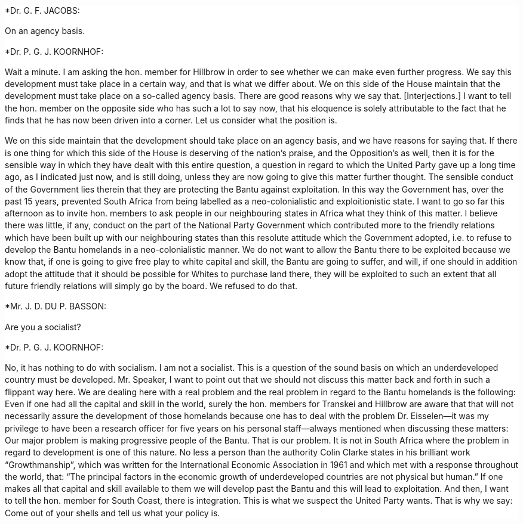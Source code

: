</speech>

<speech by="#jacobs">

<from>*Dr. <person refersTo="hansard_za">G. F. JACOBS</person>:</from>

<p>On an agency basis.</p>

</speech>

<speech by="#koornhof">

<from>*Dr. <person refersTo="hansard_za">P. G. J. KOORNHOF</person>:</from>

<p>Wait a minute. I am asking the hon. member for Hillbrow in order to see whether we can make even further progress. We say this development must take place in a certain way, and that is what we differ about. We on this side of the House maintain that the development must take place on a so-called agency basis. There are good reasons why we say that. [Interjections.] I want to tell the hon. member on the opposite side who has such a lot to say now, that his eloquence is solely attributable to the fact that he finds that he has now been driven into a corner. Let us consider what the position is.</p>

<p>We on this side maintain that the development should take place on an agency basis, and we have reasons for saying that. If there is one thing for which this side of the House is deserving of the nation&#x2019;s praise, and the Opposition&#x2019;s as well, then it is for the sensible way in which they have dealt with this entire question, a question in regard to which the United Party gave up a long time ago, as I indicated just now, and is still doing, unless they are now going to give this matter further thought. The sensible conduct of the Government lies therein that they are protecting the Bantu against exploitation. In this way the Government has, over the past 15 years, prevented South Africa from being labelled as a neo-colonialistic and exploitionistic state. I want to go so far this afternoon as to invite hon. members to ask people in our neighbouring states in Africa what they think of this matter. I believe there was little, if any, conduct on the part of the National Party Government which contributed more to the friendly relations which have been built up with our neighbouring states than this resolute attitude which the Government adopted, i.e. to refuse to develop the Bantu homelands in a neo-colonialistic manner. We do not want to allow the Bantu there to be exploited because we know that, if one is going to give free play to white capital and skill, the Bantu are going to suffer, and will, if one should in addition adopt the attitude that it should be possible for Whites to purchase land there, they will be exploited to such an extent that all future friendly relations will simply go by the board. We refused to do that.</p>

</speech>

<speech by="#basson">

<from>*Mr. <person refersTo="hansard_za">J. D. DU P. BASSON</person>:</from>

<p>Are you a socialist&#x003F;</p>

</speech>

<speech by="#koornhof">

<from>*Dr. <person refersTo="hansard_za">P. G. J. KOORNHOF</person>:</from>

<p>No, it has nothing to do with socialism. I am not a socialist. This is a question of the sound basis on which an underdeveloped country must be developed. Mr. Speaker, I want to point out that we should not discuss this matter back and forth in such a flippant way here. We are dealing here with a real problem and the real problem in regard to the Bantu homelands is the following: Even if one had all the capital and skill in the world, surely the hon. members for Transkei and Hillbrow are aware that that will not necessarily assure the development of those homelands because one has to deal with the problem Dr. Eisselen&#x2014;it was my privilege to have been a research officer for five years on his personal staff&#x2014;always mentioned when discussing these matters: Our major problem is making progressive people of the Bantu. That is our problem. It is not in South Africa where the problem in regard to development is one of this nature. No less a person than the authority Colin Clarke states in his brilliant work &#x201C;Growthmanship&#x201D;, which was written for the International Economic Association in 1961 and which met with a response throughout the world, that: &#x201C;The principal factors in the economic growth of underdeveloped <span class="col_1923-1924" refersTo="page_0984"/> countries are not physical but human.&#x201D; If one makes all that capital and skill available to them we will develop past the Bantu and this will lead to exploitation. And then, I want to tell the hon. member for South Coast, there is integration. This is what we suspect the United Party wants. That is why we say: Come out of your shells and tell us what your policy is.</p>